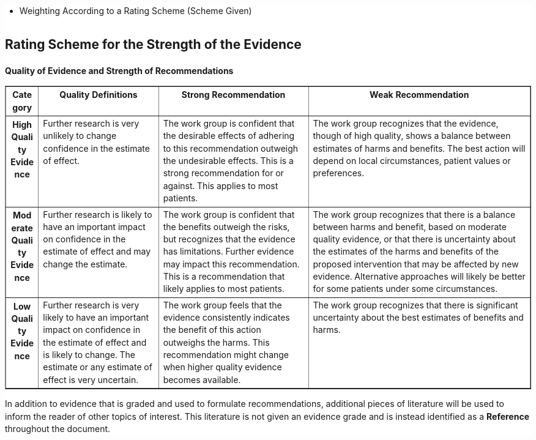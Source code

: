 - Weighting According to a Rating Scheme (Scheme Given)

## Rating Scheme for the Strength of the Evidence

<div class="content_para"><p><strong>Quality of Evidence and Strength of Recommendations</strong></p>
<table border="1" cellspacing="1" cellpadding="3" summary="Table: Quality of Evidence and Strength of Recommendations">
    <thead>
        <tr>
            <th valign="top" scope="col">Category</th>
            <th valign="top" scope="col">Quality Definitions</th>
            <th valign="top" scope="col">Strong Recommendation</th>
            <th valign="top" scope="col">Weak Recommendation</th>
        </tr>
    </thead>
    <tbody>
        <tr>
            <th valign="top" scope="row">High Quality Evidence</th>
            <td valign="top">Further research is very unlikely to change confidence in the estimate of effect.</td>
            <td valign="top">The work group is confident that the desirable effects of adhering to this recommendation outweigh the undesirable effects. This is a strong recommendation for or against. This applies to most patients.</td>
            <td valign="top">The work group recognizes that the evidence, though of high quality, shows a balance between estimates of harms and benefits. The best action will depend on local circumstances, patient values or preferences.</td>
        </tr>
        <tr>
            <th valign="top" scope="row">Moderate Quality Evidence</th>
            <td valign="top">Further research is likely to have an important impact on confidence in the estimate of effect and may change the estimate.</td>
            <td valign="top">The work group is confident that the benefits outweigh the risks, but recognizes that the evidence has limitations. Further evidence may impact this recommendation. This is a recommendation that likely applies to most patients.</td>
            <td valign="top">The work group recognizes that there is a balance between harms and benefit, based on moderate quality evidence, or that there is uncertainty about the estimates of the harms and benefits of the proposed intervention that may be affected by new evidence. Alternative approaches will likely be better for some patients under some circumstances.</td>
        </tr>
        <tr>
            <th valign="top" scope="row">Low Quality Evidence</th>
            <td valign="top">Further research is very likely to have an important impact on confidence in the estimate of effect and is likely to change. The estimate or any estimate of effect is very uncertain.</td>
            <td valign="top">The work group feels that the evidence consistently indicates the benefit of this action outweighs the harms. This recommendation might change when higher quality evidence becomes available.</td>
            <td valign="top">The work group recognizes that there is significant uncertainty about the best estimates of benefits and harms.</td>
        </tr>
    </tbody>
</table>
<p>In addition to evidence that is graded and used to formulate recommendations, additional pieces of literature will be used to inform the reader of other topics of interest. This literature is not given an evidence grade and is instead identified as a <strong>Reference</strong> throughout the document.</p></div>
